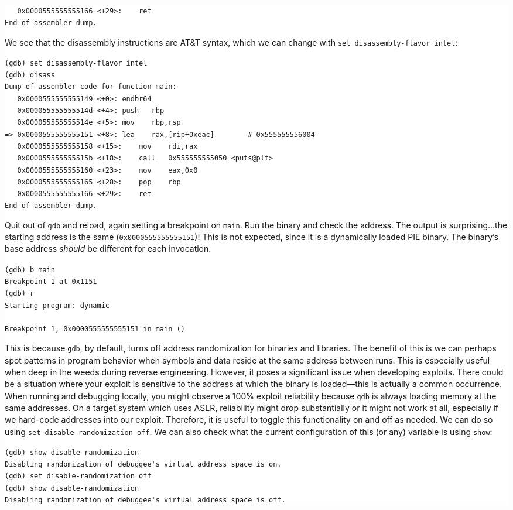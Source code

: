 ```gdb
   0x0000555555555166 <+29>:	ret
End of assembler dump.
```

We see that the disassembly instructions are AT&T syntax, which we can change with `set disassembly-flavor intel`:

```gdb
(gdb) set disassembly-flavor intel
(gdb) disass
Dump of assembler code for function main:
   0x0000555555555149 <+0>:	endbr64
   0x000055555555514d <+4>:	push   rbp
   0x000055555555514e <+5>:	mov    rbp,rsp
=> 0x0000555555555151 <+8>:	lea    rax,[rip+0xeac]        # 0x555555556004
   0x0000555555555158 <+15>:	mov    rdi,rax
   0x000055555555515b <+18>:	call   0x555555555050 <puts@plt>
   0x0000555555555160 <+23>:	mov    eax,0x0
   0x0000555555555165 <+28>:	pop    rbp
   0x0000555555555166 <+29>:	ret
End of assembler dump.
```

Quit out of `gdb` and reload, again setting a breakpoint on `main`. Run the binary and check the address. The output is surprising...the starting address is the same (`0x0000555555555151`)! This is not expected, since it is a dynamically loaded PIE binary. The binary’s base address _should_ be different for each invocation.

```gdb
(gdb) b main
Breakpoint 1 at 0x1151
(gdb) r
Starting program: dynamic 

Breakpoint 1, 0x0000555555555151 in main ()
```

This is because `gdb`, by default, turns off address randomization for binaries and libraries. The benefit of this is we can perhaps spot patterns in program behavior when symbols and data reside at the same address between runs. This is especially useful when deep in the weeds during reverse engineering. However, it poses a significant issue when developing exploits. There could be a situation where your exploit is sensitive to the address at which the binary is loaded—this is actually a common occurrence. When running and debugging locally, you might observe a 100% exploit reliability because `gdb` is always loading memory at the same addresses. On a target system which uses ASLR, reliability might drop substantially or it might not work at all, especially if we hard-code addresses into our exploit. Therefore, it is useful to toggle this functionality on and off as needed. We can do so using `set disable-randomization off`. We can also check what the current configuration of this (or any) variable is using `show`:

```gdb
(gdb) show disable-randomization
Disabling randomization of debuggee's virtual address space is on.
(gdb) set disable-randomization off
(gdb) show disable-randomization
Disabling randomization of debuggee's virtual address space is off.
```
